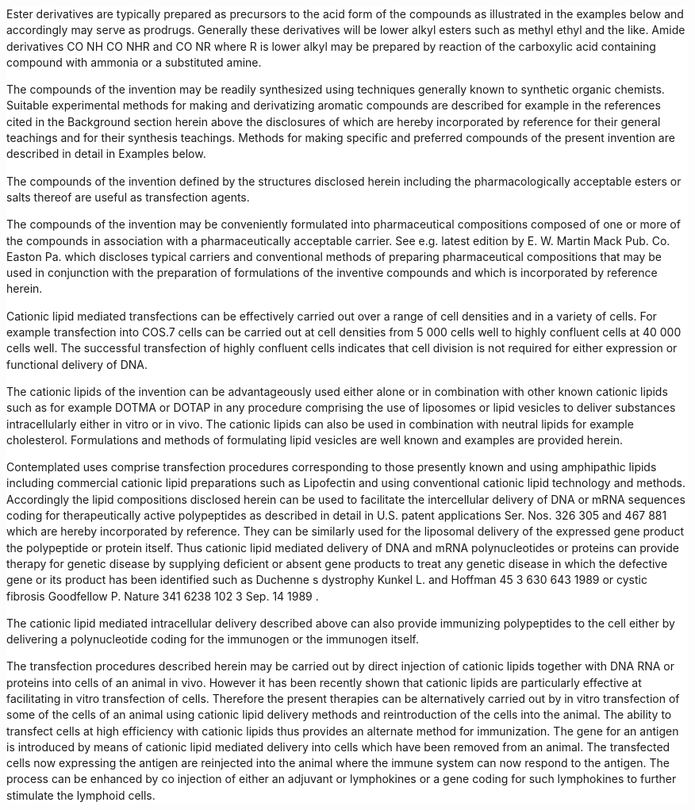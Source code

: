 Ester derivatives are typically prepared as precursors to the acid form of the compounds as illustrated in the examples below and accordingly may serve as prodrugs. Generally these derivatives will be lower alkyl esters such as methyl ethyl and the like. Amide derivatives CO NH CO NHR and CO NR where R is lower alkyl may be prepared by reaction of the carboxylic acid containing compound with ammonia or a substituted amine.

The compounds of the invention may be readily synthesized using techniques generally known to synthetic organic chemists. Suitable experimental methods for making and derivatizing aromatic compounds are described for example in the references cited in the Background section herein above the disclosures of which are hereby incorporated by reference for their general teachings and for their synthesis teachings. Methods for making specific and preferred compounds of the present invention are described in detail in Examples below.

The compounds of the invention defined by the structures disclosed herein including the pharmacologically acceptable esters or salts thereof are useful as transfection agents.

The compounds of the invention may be conveniently formulated into pharmaceutical compositions composed of one or more of the compounds in association with a pharmaceutically acceptable carrier. See e.g. latest edition by E. W. Martin Mack Pub. Co. Easton Pa. which discloses typical carriers and conventional methods of preparing pharmaceutical compositions that may be used in conjunction with the preparation of formulations of the inventive compounds and which is incorporated by reference herein.

Cationic lipid mediated transfections can be effectively carried out over a range of cell densities and in a variety of cells. For example transfection into COS.7 cells can be carried out at cell densities from 5 000 cells well to highly confluent cells at 40 000 cells well. The successful transfection of highly confluent cells indicates that cell division is not required for either expression or functional delivery of DNA.

The cationic lipids of the invention can be advantageously used either alone or in combination with other known cationic lipids such as for example DOTMA or DOTAP in any procedure comprising the use of liposomes or lipid vesicles to deliver substances intracellularly either in vitro or in vivo. The cationic lipids can also be used in combination with neutral lipids for example cholesterol. Formulations and methods of formulating lipid vesicles are well known and examples are provided herein.

Contemplated uses comprise transfection procedures corresponding to those presently known and using amphipathic lipids including commercial cationic lipid preparations such as Lipofectin and using conventional cationic lipid technology and methods. Accordingly the lipid compositions disclosed herein can be used to facilitate the intercellular delivery of DNA or mRNA sequences coding for therapeutically active polypeptides as described in detail in U.S. patent applications Ser. Nos. 326 305 and 467 881 which are hereby incorporated by reference. They can be similarly used for the liposomal delivery of the expressed gene product the polypeptide or protein itself. Thus cationic lipid mediated delivery of DNA and mRNA polynucleotides or proteins can provide therapy for genetic disease by supplying deficient or absent gene products to treat any genetic disease in which the defective gene or its product has been identified such as Duchenne s dystrophy Kunkel L. and Hoffman 45 3 630 643 1989 or cystic fibrosis Goodfellow P. Nature 341 6238 102 3 Sep. 14 1989 .

The cationic lipid mediated intracellular delivery described above can also provide immunizing polypeptides to the cell either by delivering a polynucleotide coding for the immunogen or the immunogen itself.

The transfection procedures described herein may be carried out by direct injection of cationic lipids together with DNA RNA or proteins into cells of an animal in vivo. However it has been recently shown that cationic lipids are particularly effective at facilitating in vitro transfection of cells. Therefore the present therapies can be alternatively carried out by in vitro transfection of some of the cells of an animal using cationic lipid delivery methods and reintroduction of the cells into the animal. The ability to transfect cells at high efficiency with cationic lipids thus provides an alternate method for immunization. The gene for an antigen is introduced by means of cationic lipid mediated delivery into cells which have been removed from an animal. The transfected cells now expressing the antigen are reinjected into the animal where the immune system can now respond to the antigen. The process can be enhanced by co injection of either an adjuvant or lymphokines or a gene coding for such lymphokines to further stimulate the lymphoid cells.

